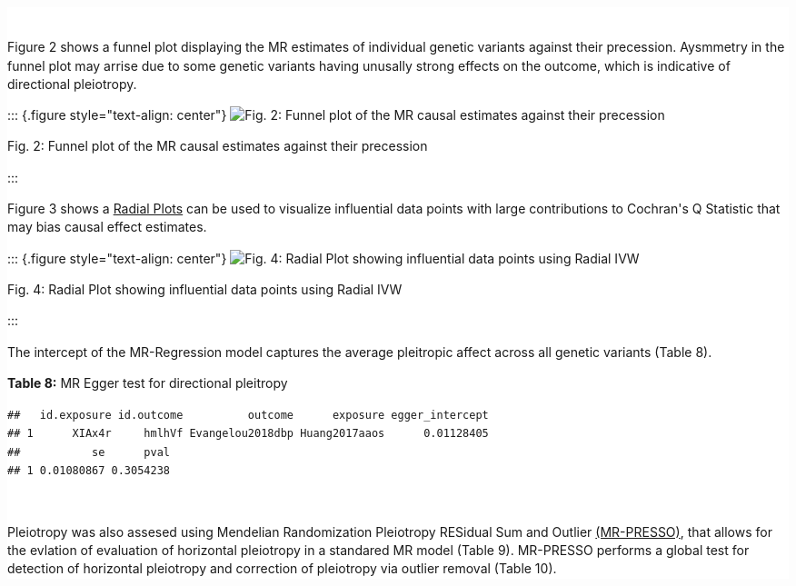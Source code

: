 <br>

Figure 2 shows a funnel plot displaying the MR estimates of individual
genetic variants against their precession. Aysmmetry in the funnel plot
may arrise due to some genetic variants having unusally strong effects
on the outcome, which is indicative of directional pleiotropy. <br>

::: {.figure style="text-align: center"}
<img src="/sc/arion/projects/LOAD/shea/Projects/MR_ADPhenome/results/MR_ADbidir/Huang2017aaos/Evangelou2018dbp/mr_report_files/figure-markdown/funnel_plot-1.png" alt="Fig. 2: Funnel plot of the MR causal estimates against their precession"  />
<p class="caption">
Fig. 2: Funnel plot of the MR causal estimates against their precession
</p>
:::

<br>

Figure 3 shows a [Radial Plots](https://github.com/WSpiller/RadialMR)
can be used to visualize influential data points with large
contributions to Cochran's Q Statistic that may bias causal effect
estimates.

::: {.figure style="text-align: center"}
<img src="/sc/arion/projects/LOAD/shea/Projects/MR_ADPhenome/results/MR_ADbidir/Huang2017aaos/Evangelou2018dbp/mr_report_files/figure-markdown/Radial_Plot-1.png" alt="Fig. 4: Radial Plot showing influential data points using Radial IVW"  />
<p class="caption">
Fig. 4: Radial Plot showing influential data points using Radial IVW
</p>
:::

<br>

The intercept of the MR-Regression model captures the average pleitropic
affect across all genetic variants (Table 8). <br>

**Table 8:** MR Egger test for directional pleitropy

    ##   id.exposure id.outcome          outcome      exposure egger_intercept
    ## 1      XIAx4r     hmlhVf Evangelou2018dbp Huang2017aaos      0.01128405
    ##           se      pval
    ## 1 0.01080867 0.3054238

<br>

Pleiotropy was also assesed using Mendelian Randomization Pleiotropy
RESidual Sum and Outlier
[(MR-PRESSO)](https://doi.org/10.1038/s41588-018-0099-7), that allows
for the evlation of evaluation of horizontal pleiotropy in a standared
MR model (Table 9). MR-PRESSO performs a global test for detection of
horizontal pleiotropy and correction of pleiotropy via outlier removal
(Table 10). <br>
